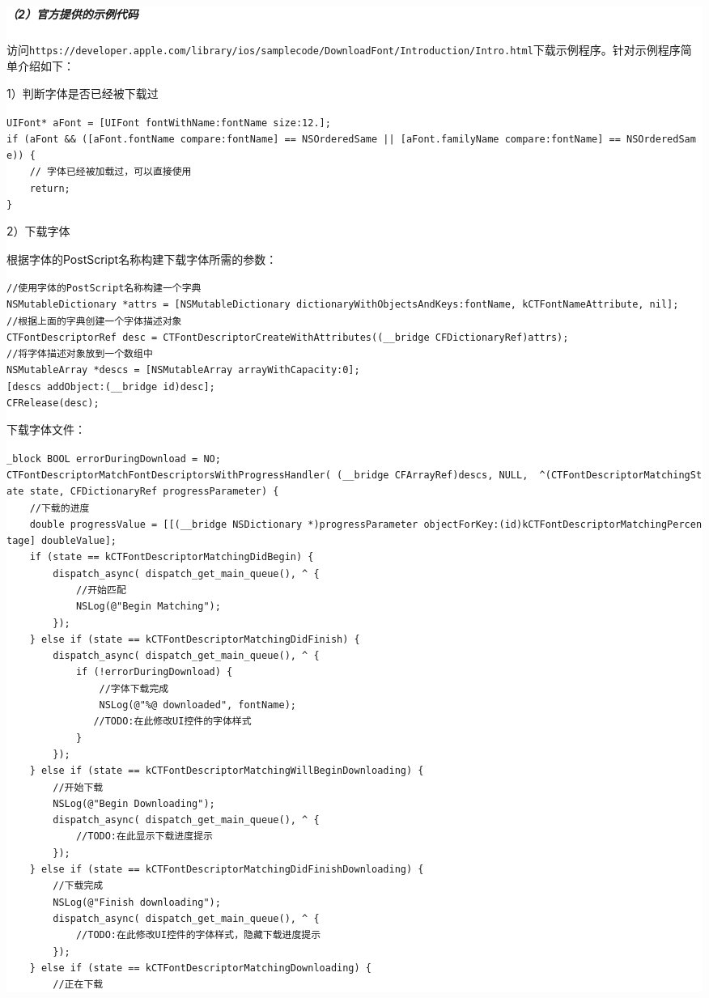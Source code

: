 ##### （2）官方提供的示例代码

访问`https://developer.apple.com/library/ios/samplecode/DownloadFont/Introduction/Intro.html`下载示例程序。针对示例程序简单介绍如下：

1）判断字体是否已经被下载过

```
UIFont* aFont = [UIFont fontWithName:fontName size:12.];
if (aFont && ([aFont.fontName compare:fontName] == NSOrderedSame || [aFont.familyName compare:fontName] == NSOrderedSame)) {
	// 字体已经被加载过，可以直接使用
	return;
}
```

2）下载字体

根据字体的PostScript名称构建下载字体所需的参数：

```
//使用字体的PostScript名称构建一个字典
NSMutableDictionary *attrs = [NSMutableDictionary dictionaryWithObjectsAndKeys:fontName, kCTFontNameAttribute, nil];
//根据上面的字典创建一个字体描述对象
CTFontDescriptorRef desc = CTFontDescriptorCreateWithAttributes((__bridge CFDictionaryRef)attrs);
//将字体描述对象放到一个数组中
NSMutableArray *descs = [NSMutableArray arrayWithCapacity:0];
[descs addObject:(__bridge id)desc];
CFRelease(desc);
```

下载字体文件：

```
_block BOOL errorDuringDownload = NO;
CTFontDescriptorMatchFontDescriptorsWithProgressHandler( (__bridge CFArrayRef)descs, NULL,  ^(CTFontDescriptorMatchingState state, CFDictionaryRef progressParameter) {
    //下载的进度    
	double progressValue = [[(__bridge NSDictionary *)progressParameter objectForKey:(id)kCTFontDescriptorMatchingPercentage] doubleValue];
	if (state == kCTFontDescriptorMatchingDidBegin) {
		dispatch_async( dispatch_get_main_queue(), ^ {
			//开始匹配
			NSLog(@"Begin Matching");
		});
	} else if (state == kCTFontDescriptorMatchingDidFinish) {
		dispatch_async( dispatch_get_main_queue(), ^ {
			if (!errorDuringDownload) {
				//字体下载完成
				NSLog(@"%@ downloaded", fontName);
               //TODO:在此修改UI控件的字体样式
			}
		});
	} else if (state == kCTFontDescriptorMatchingWillBeginDownloading) {
		//开始下载
        NSLog(@"Begin Downloading");
        dispatch_async( dispatch_get_main_queue(), ^ {
        	//TODO:在此显示下载进度提示
		});
	} else if (state == kCTFontDescriptorMatchingDidFinishDownloading) {
		//下载完成
		NSLog(@"Finish downloading");
		dispatch_async( dispatch_get_main_queue(), ^ {
			//TODO:在此修改UI控件的字体样式，隐藏下载进度提示
		});
	} else if (state == kCTFontDescriptorMatchingDownloading) {
		//正在下载
```